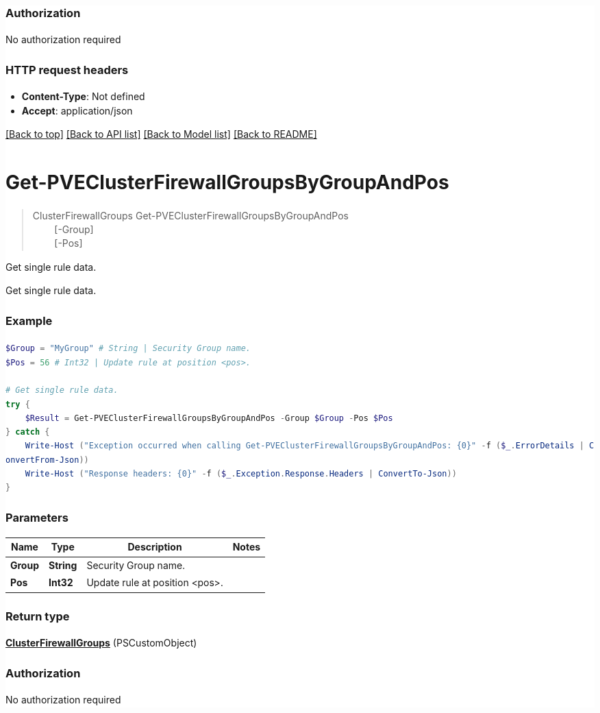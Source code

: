 ### Authorization

No authorization required

### HTTP request headers

 - **Content-Type**: Not defined
 - **Accept**: application/json

[[Back to top]](#) [[Back to API list]](../README.md#documentation-for-api-endpoints) [[Back to Model list]](../README.md#documentation-for-models) [[Back to README]](../README.md)

<a name="Get-PVEClusterFirewallGroupsByGroupAndPos"></a>
# **Get-PVEClusterFirewallGroupsByGroupAndPos**
> ClusterFirewallGroups Get-PVEClusterFirewallGroupsByGroupAndPos<br>
> &nbsp;&nbsp;&nbsp;&nbsp;&nbsp;&nbsp;&nbsp;&nbsp;[-Group] <String><br>
> &nbsp;&nbsp;&nbsp;&nbsp;&nbsp;&nbsp;&nbsp;&nbsp;[-Pos] <Int32><br>

Get single rule data.

Get single rule data.

### Example
```powershell
$Group = "MyGroup" # String | Security Group name.
$Pos = 56 # Int32 | Update rule at position <pos>.

# Get single rule data.
try {
    $Result = Get-PVEClusterFirewallGroupsByGroupAndPos -Group $Group -Pos $Pos
} catch {
    Write-Host ("Exception occurred when calling Get-PVEClusterFirewallGroupsByGroupAndPos: {0}" -f ($_.ErrorDetails | ConvertFrom-Json))
    Write-Host ("Response headers: {0}" -f ($_.Exception.Response.Headers | ConvertTo-Json))
}
```

### Parameters

Name | Type | Description  | Notes
------------- | ------------- | ------------- | -------------
 **Group** | **String**| Security Group name. | 
 **Pos** | **Int32**| Update rule at position &lt;pos&gt;. | 

### Return type

[**ClusterFirewallGroups**](ClusterFirewallGroups.md) (PSCustomObject)

### Authorization

No authorization required

